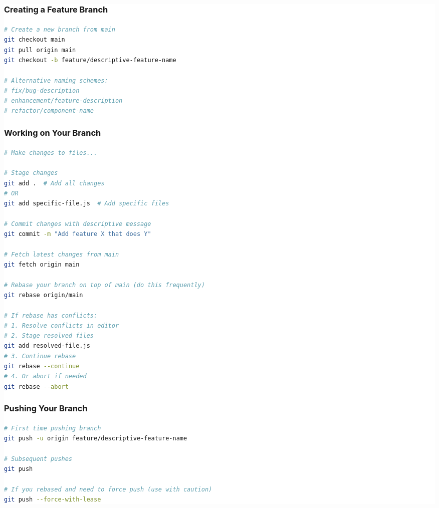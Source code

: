 ### Creating a Feature Branch

```bash
# Create a new branch from main
git checkout main
git pull origin main
git checkout -b feature/descriptive-feature-name

# Alternative naming schemes:
# fix/bug-description
# enhancement/feature-description
# refactor/component-name
```

### Working on Your Branch

```bash
# Make changes to files...

# Stage changes
git add .  # Add all changes
# OR
git add specific-file.js  # Add specific files

# Commit changes with descriptive message
git commit -m "Add feature X that does Y"

# Fetch latest changes from main
git fetch origin main

# Rebase your branch on top of main (do this frequently)
git rebase origin/main

# If rebase has conflicts:
# 1. Resolve conflicts in editor
# 2. Stage resolved files
git add resolved-file.js
# 3. Continue rebase
git rebase --continue
# 4. Or abort if needed
git rebase --abort
```

### Pushing Your Branch

```bash
# First time pushing branch
git push -u origin feature/descriptive-feature-name

# Subsequent pushes
git push

# If you rebased and need to force push (use with caution)
git push --force-with-lease
```
